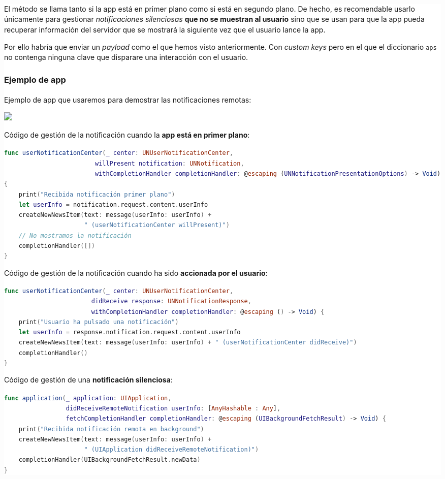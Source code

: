 El método se llama tanto si la app está en primer plano como si está
en segundo plano. De hecho, es recomendable usarlo únicamente para
gestionar _notificaciones silenciosas_ **que no se muestran al usuario**
sino que se usan para que la app pueda recuperar información del
servidor que se mostrará la siguiente vez que el usuario lance la app.

Por ello habría que enviar un _payload_ como el que hemos visto
anteriormente. Con _custom keys_ pero en el que el diccionario `aps`
no contenga ninguna clave que disparare una interacción con el
usuario.

### Ejemplo de app ###

Ejemplo de app que usaremos para demostrar las notificaciones remotas:

<img src="imagenes/notificaciones-tab-controller.png" width="300px"/>

Código de gestión de la notificación cuando la **app está en primer plano**:


```swift
func userNotificationCenter(_ center: UNUserNotificationCenter, 
                         willPresent notification: UNNotification, 
                         withCompletionHandler completionHandler: @escaping (UNNotificationPresentationOptions) -> Void) {
    print("Recibida notificación primer plano")
    let userInfo = notification.request.content.userInfo
    createNewNewsItem(text: message(userInfo: userInfo) +
                      " (userNotificationCenter willPresent)")
    // No mostramos la notificación
    completionHandler([])
}
```


Código de gestión de la notificación cuando ha sido **accionada por el usuario**:

```swift
func userNotificationCenter(_ center: UNUserNotificationCenter, 
                        didReceive response: UNNotificationResponse, 
                        withCompletionHandler completionHandler: @escaping () -> Void) {
    print("Usuario ha pulsado una notificación")
    let userInfo = response.notification.request.content.userInfo
    createNewNewsItem(text: message(userInfo: userInfo) + " (userNotificationCenter didReceive)")
    completionHandler()
}
```


Código de gestión de una **notificación silenciosa**:

```swift
func application(_ application: UIApplication, 
                 didReceiveRemoteNotification userInfo: [AnyHashable : Any], 
                 fetchCompletionHandler completionHandler: @escaping (UIBackgroundFetchResult) -> Void) {
    print("Recibida notificación remota en background")
    createNewNewsItem(text: message(userInfo: userInfo) +
                      " (UIApplication didReceiveRemoteNotification)")
    completionHandler(UIBackgroundFetchResult.newData)
}
```

